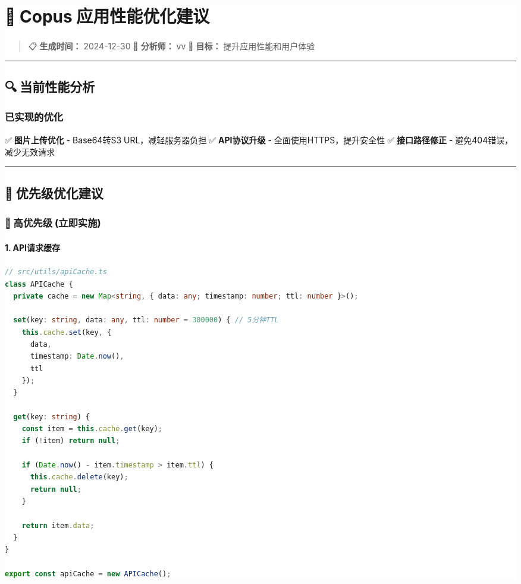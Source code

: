 # 🚀 Copus 应用性能优化建议

> 📋 **生成时间：** 2024-12-30
> 👥 **分析师：** vv
> 🎯 **目标：** 提升应用性能和用户体验

---

## 🔍 当前性能分析

### 已实现的优化
✅ **图片上传优化** - Base64转S3 URL，减轻服务器负担
✅ **API协议升级** - 全面使用HTTPS，提升安全性
✅ **接口路径修正** - 避免404错误，减少无效请求

---

## 🎯 优先级优化建议

### 🥇 高优先级 (立即实施)

#### 1. API请求缓存
```typescript
// src/utils/apiCache.ts
class APICache {
  private cache = new Map<string, { data: any; timestamp: number; ttl: number }>();

  set(key: string, data: any, ttl: number = 300000) { // 5分钟TTL
    this.cache.set(key, {
      data,
      timestamp: Date.now(),
      ttl
    });
  }

  get(key: string) {
    const item = this.cache.get(key);
    if (!item) return null;

    if (Date.now() - item.timestamp > item.ttl) {
      this.cache.delete(key);
      return null;
    }

    return item.data;
  }
}

export const apiCache = new APICache();
```
